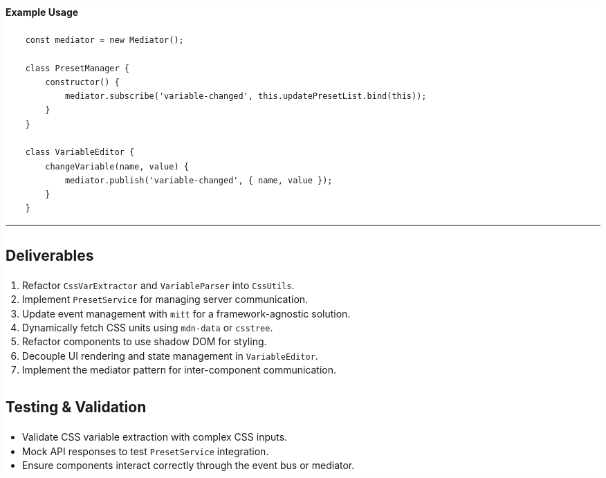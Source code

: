 #### Example Usage

        const mediator = new Mediator();

        class PresetManager {
            constructor() {
                mediator.subscribe('variable-changed', this.updatePresetList.bind(this));
            }
        }

        class VariableEditor {
            changeVariable(name, value) {
                mediator.publish('variable-changed', { name, value });
            }
        }

---

## Deliverables

1. Refactor `CssVarExtractor` and `VariableParser` into `CssUtils`.
2. Implement `PresetService` for managing server communication.
3. Update event management with `mitt` for a framework-agnostic solution.
4. Dynamically fetch CSS units using `mdn-data` or `csstree`.
5. Refactor components to use shadow DOM for styling.
6. Decouple UI rendering and state management in `VariableEditor`.
7. Implement the mediator pattern for inter-component communication.

## Testing & Validation

- Validate CSS variable extraction with complex CSS inputs.
- Mock API responses to test `PresetService` integration.
- Ensure components interact correctly through the event bus or mediator.
